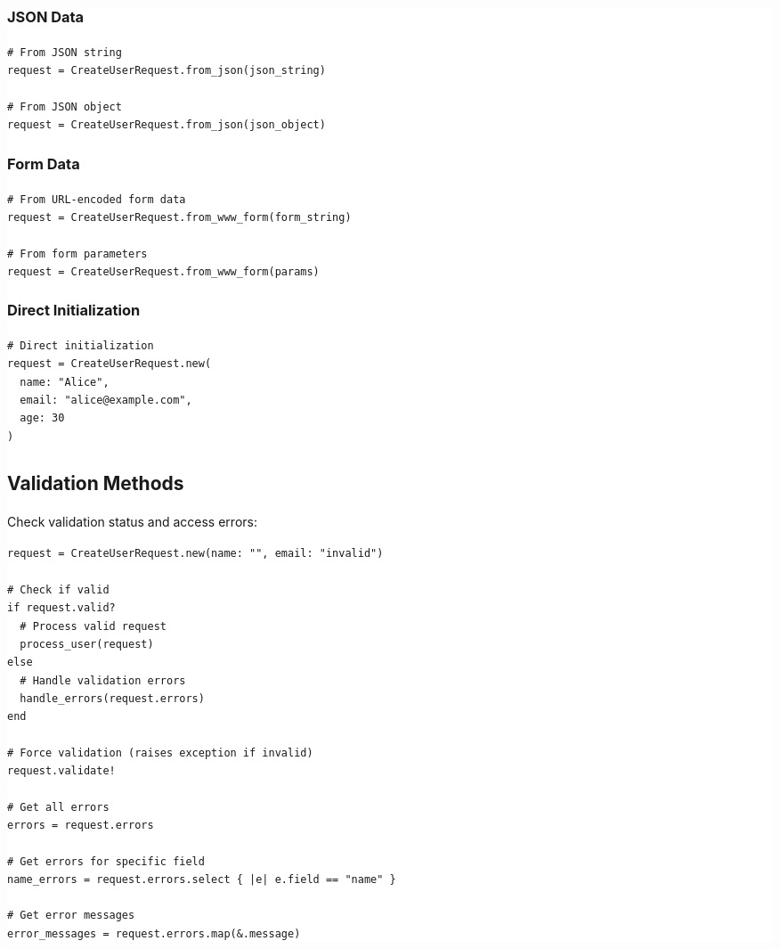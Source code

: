 ### JSON Data

```crystal
# From JSON string
request = CreateUserRequest.from_json(json_string)

# From JSON object
request = CreateUserRequest.from_json(json_object)
```

### Form Data

```crystal
# From URL-encoded form data
request = CreateUserRequest.from_www_form(form_string)

# From form parameters
request = CreateUserRequest.from_www_form(params)
```

### Direct Initialization

```crystal
# Direct initialization
request = CreateUserRequest.new(
  name: "Alice",
  email: "alice@example.com",
  age: 30
)
```

## Validation Methods

Check validation status and access errors:

```crystal
request = CreateUserRequest.new(name: "", email: "invalid")

# Check if valid
if request.valid?
  # Process valid request
  process_user(request)
else
  # Handle validation errors
  handle_errors(request.errors)
end

# Force validation (raises exception if invalid)
request.validate!

# Get all errors
errors = request.errors

# Get errors for specific field
name_errors = request.errors.select { |e| e.field == "name" }

# Get error messages
error_messages = request.errors.map(&.message)
```
